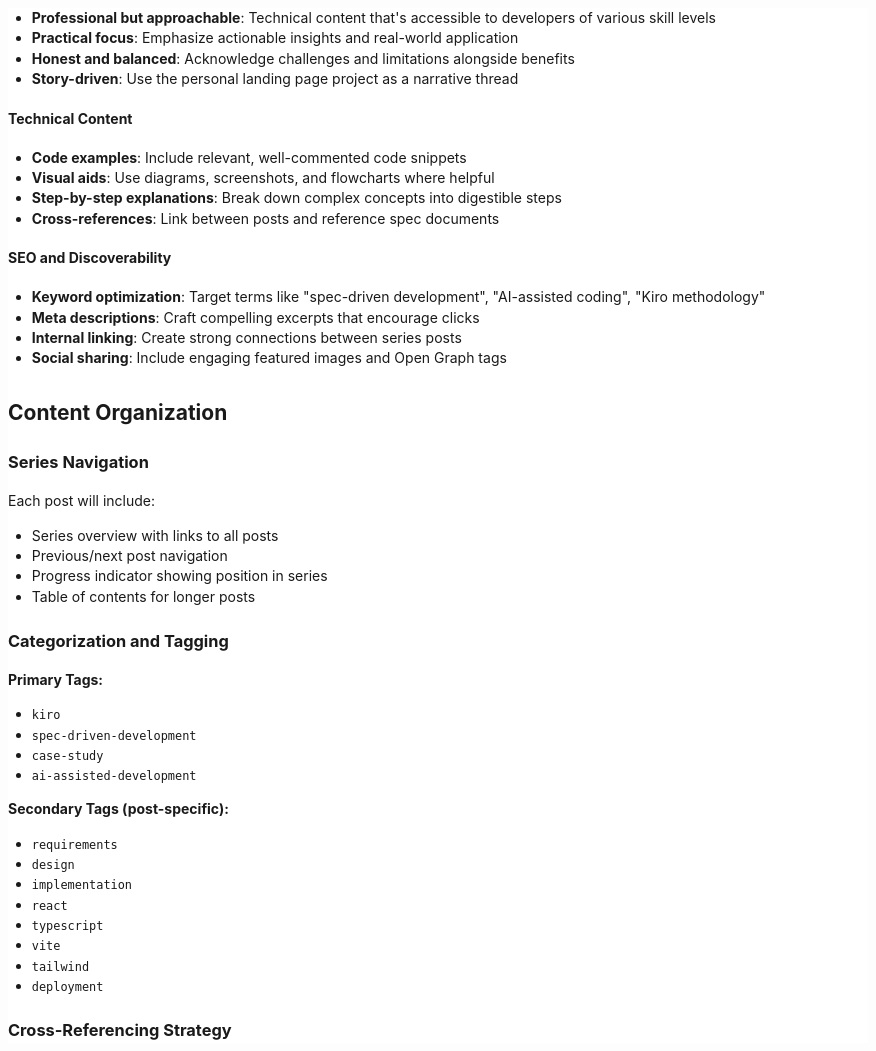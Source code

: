- **Professional but approachable**: Technical content that's accessible to developers of various skill levels
- **Practical focus**: Emphasize actionable insights and real-world application
- **Honest and balanced**: Acknowledge challenges and limitations alongside benefits
- **Story-driven**: Use the personal landing page project as a narrative thread

#### Technical Content

- **Code examples**: Include relevant, well-commented code snippets
- **Visual aids**: Use diagrams, screenshots, and flowcharts where helpful
- **Step-by-step explanations**: Break down complex concepts into digestible steps
- **Cross-references**: Link between posts and reference spec documents

#### SEO and Discoverability

- **Keyword optimization**: Target terms like "spec-driven development", "AI-assisted coding", "Kiro methodology"
- **Meta descriptions**: Craft compelling excerpts that encourage clicks
- **Internal linking**: Create strong connections between series posts
- **Social sharing**: Include engaging featured images and Open Graph tags

## Content Organization

### Series Navigation

Each post will include:

- Series overview with links to all posts
- Previous/next post navigation
- Progress indicator showing position in series
- Table of contents for longer posts

### Categorization and Tagging

**Primary Tags:**

- `kiro`
- `spec-driven-development`
- `case-study`
- `ai-assisted-development`

**Secondary Tags (post-specific):**

- `requirements`
- `design`
- `implementation`
- `react`
- `typescript`
- `vite`
- `tailwind`
- `deployment`

### Cross-Referencing Strategy
